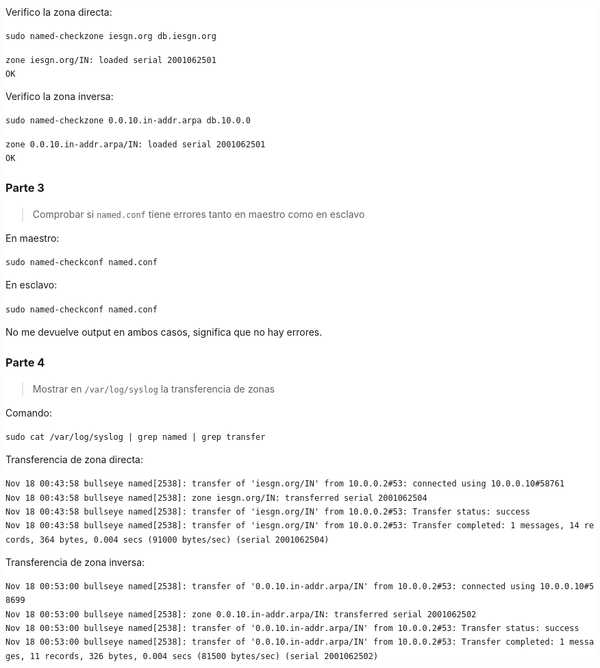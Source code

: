Verifico la zona directa:
```
sudo named-checkzone iesgn.org db.iesgn.org
```
```
zone iesgn.org/IN: loaded serial 2001062501
OK
```

Verifico la zona inversa:
```
sudo named-checkzone 0.0.10.in-addr.arpa db.10.0.0
```
```
zone 0.0.10.in-addr.arpa/IN: loaded serial 2001062501
OK
```

### Parte 3
> Comprobar si `named.conf` tiene errores tanto en maestro como en esclavo

En maestro:
```
sudo named-checkconf named.conf
```

En esclavo:
```
sudo named-checkconf named.conf
```

No me devuelve output en ambos casos, significa que no hay errores.

### Parte 4
> Mostrar en `/var/log/syslog` la transferencia de zonas

Comando:
```
sudo cat /var/log/syslog | grep named | grep transfer
```

Transferencia de zona directa:
```
Nov 18 00:43:58 bullseye named[2538]: transfer of 'iesgn.org/IN' from 10.0.0.2#53: connected using 10.0.0.10#58761
Nov 18 00:43:58 bullseye named[2538]: zone iesgn.org/IN: transferred serial 2001062504
Nov 18 00:43:58 bullseye named[2538]: transfer of 'iesgn.org/IN' from 10.0.0.2#53: Transfer status: success
Nov 18 00:43:58 bullseye named[2538]: transfer of 'iesgn.org/IN' from 10.0.0.2#53: Transfer completed: 1 messages, 14 records, 364 bytes, 0.004 secs (91000 bytes/sec) (serial 2001062504)
```

Transferencia de zona inversa:
```
Nov 18 00:53:00 bullseye named[2538]: transfer of '0.0.10.in-addr.arpa/IN' from 10.0.0.2#53: connected using 10.0.0.10#58699
Nov 18 00:53:00 bullseye named[2538]: zone 0.0.10.in-addr.arpa/IN: transferred serial 2001062502
Nov 18 00:53:00 bullseye named[2538]: transfer of '0.0.10.in-addr.arpa/IN' from 10.0.0.2#53: Transfer status: success
Nov 18 00:53:00 bullseye named[2538]: transfer of '0.0.10.in-addr.arpa/IN' from 10.0.0.2#53: Transfer completed: 1 messages, 11 records, 326 bytes, 0.004 secs (81500 bytes/sec) (serial 2001062502)
```
